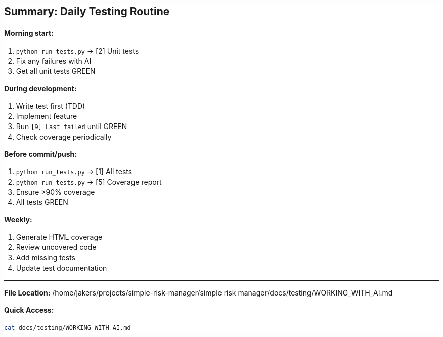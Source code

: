 ## Summary: Daily Testing Routine

**Morning start:**
1. `python run_tests.py` → [2] Unit tests
2. Fix any failures with AI
3. Get all unit tests GREEN

**During development:**
1. Write test first (TDD)
2. Implement feature
3. Run `[9] Last failed` until GREEN
4. Check coverage periodically

**Before commit/push:**
1. `python run_tests.py` → [1] All tests
2. `python run_tests.py` → [5] Coverage report
3. Ensure >90% coverage
4. All tests GREEN

**Weekly:**
1. Generate HTML coverage
2. Review uncovered code
3. Add missing tests
4. Update test documentation

---

**File Location:** /home/jakers/projects/simple-risk-manager/simple risk manager/docs/testing/WORKING_WITH_AI.md

**Quick Access:**
```bash
cat docs/testing/WORKING_WITH_AI.md
```
